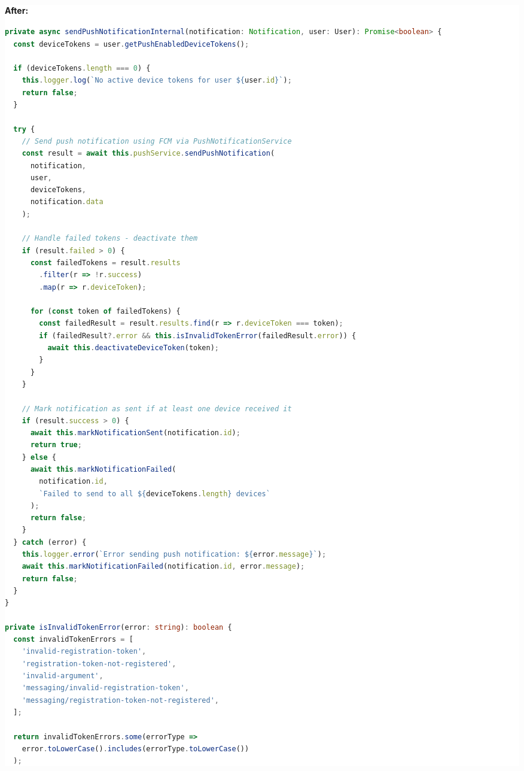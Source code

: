 **After:**
```typescript
private async sendPushNotificationInternal(notification: Notification, user: User): Promise<boolean> {
  const deviceTokens = user.getPushEnabledDeviceTokens();
  
  if (deviceTokens.length === 0) {
    this.logger.log(`No active device tokens for user ${user.id}`);
    return false;
  }

  try {
    // Send push notification using FCM via PushNotificationService
    const result = await this.pushService.sendPushNotification(
      notification,
      user,
      deviceTokens,
      notification.data
    );

    // Handle failed tokens - deactivate them
    if (result.failed > 0) {
      const failedTokens = result.results
        .filter(r => !r.success)
        .map(r => r.deviceToken);
      
      for (const token of failedTokens) {
        const failedResult = result.results.find(r => r.deviceToken === token);
        if (failedResult?.error && this.isInvalidTokenError(failedResult.error)) {
          await this.deactivateDeviceToken(token);
        }
      }
    }

    // Mark notification as sent if at least one device received it
    if (result.success > 0) {
      await this.markNotificationSent(notification.id);
      return true;
    } else {
      await this.markNotificationFailed(
        notification.id,
        `Failed to send to all ${deviceTokens.length} devices`
      );
      return false;
    }
  } catch (error) {
    this.logger.error(`Error sending push notification: ${error.message}`);
    await this.markNotificationFailed(notification.id, error.message);
    return false;
  }
}

private isInvalidTokenError(error: string): boolean {
  const invalidTokenErrors = [
    'invalid-registration-token',
    'registration-token-not-registered',
    'invalid-argument',
    'messaging/invalid-registration-token',
    'messaging/registration-token-not-registered',
  ];
  
  return invalidTokenErrors.some(errorType => 
    error.toLowerCase().includes(errorType.toLowerCase())
  );
```